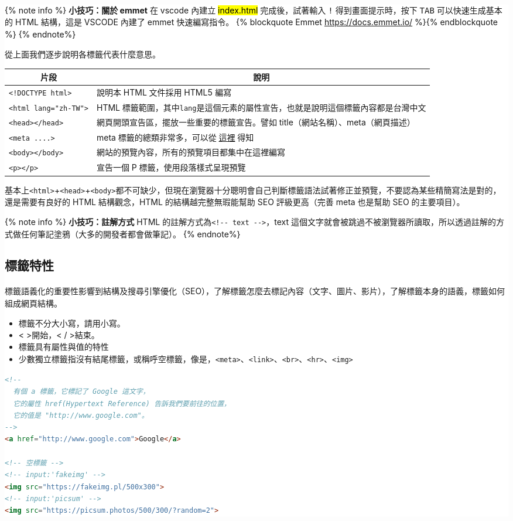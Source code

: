{% note info %}
  **小技巧：關於 emmet**
  在 vscode 內建立 <mark>index.html</mark> 完成後，試著輸入 <kbd>!</kbd> 得到畫面提示時，按下 <kbd>TAB</kbd> 可以快速生成基本的 HTML 結構，這是 VSCODE 內建了 emmet 快速編寫指令。
  {% blockquote Emmet https://docs.emmet.io/ %}{% endblockquote %}
{% endnote%}

從上面我們逐步說明各標籤代表什麼意思。

| 片段                  | 說明                                                                                                   |
| --------------------- | ------------------------------------------------------------------------------------------------------ |
| `<!DOCTYPE html>`     | 說明本 HTML 文件採用 HTML5 編寫                                                                            |
| `<html lang="zh-TW">` | HTML 標籤範圍，其中`lang`是這個元素的屬性宣告，也就是說明這個標籤內容都是台灣中文                       |
| `<head></head>`       | 網頁開頭宣告區，擺放一些重要的標籤宣告。譬如 title（網站名稱）、meta（網頁描述）                            |
| `<meta ....>`         | meta 標籤的總類非常多，可以從 [這裡](https://developer.mozilla.org/zh-CN/docs/Web/HTML/Element/meta) 得知 |
| `<body></body>`       | 網站的預覽內容，所有的預覽項目都集中在這裡編寫                                                         |
| `<p></p>`             | 宣告一個 P 標籤，使用段落樣式呈現預覽                                                                    |

基本上`<html>`+`<head>`+`<body>`都不可缺少，但現在瀏覽器十分聰明會自己判斷標籤語法試著修正並預覽，不要認為某些精簡寫法是對的，還是需要有良好的 HTML 結構觀念，HTML 的結構越完整無瑕能幫助 SEO 評級更高（完善 meta 也是幫助 SEO 的主要項目）。

{% note info %}
  **小技巧：註解方式**
  HTML 的註解方式為`<!-- text -->`，text 這個文字就會被跳過不被瀏覽器所讀取，所以透過註解的方式做任何筆記塗鴉（大多的開發者都會做筆記）。
{% endnote%}

## 標籤特性
標籤語義化的重要性影響到結構及搜尋引擎優化（SEO），了解標籤怎麼去標記內容（文字、圖片、影片），了解標籤本身的語義，標籤如何組成網頁結構。

- 標籤不分大小寫，請用小寫。
- < >開始，< / >結束。
- 標籤具有屬性與值的特性
- 少數獨立標籤指沒有結尾標籤，或稱呼空標籤，像是，`<meta>`、`<link>`、`<br>`、`<hr>`、`<img>`

```html index.html
<!-- 
  有個 a 標籤，它標記了 Google 這文字，
  它的屬性 href(Hypertext Reference) 告訴我們要前往的位置，
  它的值是 "http://www.google.com"。 
-->
<a href="http://www.google.com">Google</a>

<!-- 空標籤 -->
<!-- input:'fakeimg' -->
<img src="https://fakeimg.pl/500x300">
<!-- input:'picsum' -->
<img src="https://picsum.photos/500/300/?random=2">
```
